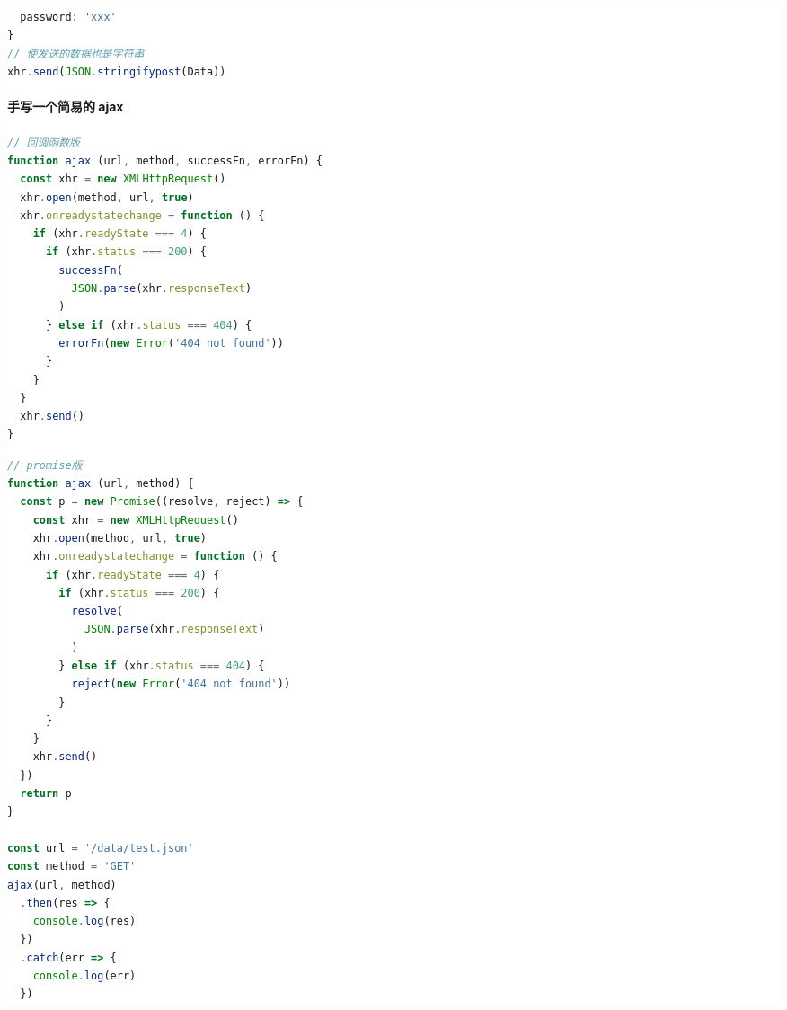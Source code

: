 ```js
  password: 'xxx'
}
// 使发送的数据也是字符串
xhr.send(JSON.stringifypost(Data))
```

#### 手写一个简易的 ajax

```js
// 回调函数版
function ajax (url, method, successFn, errorFn) {
  const xhr = new XMLHttpRequest()
  xhr.open(method, url, true)
  xhr.onreadystatechange = function () {
    if (xhr.readyState === 4) {
      if (xhr.status === 200) {
        successFn(
          JSON.parse(xhr.responseText)
        )
      } else if (xhr.status === 404) {
        errorFn(new Error('404 not found'))
      }
    }
  }
  xhr.send()
}
```

```js
// promise版
function ajax (url, method) {
  const p = new Promise((resolve, reject) => {
    const xhr = new XMLHttpRequest()
    xhr.open(method, url, true)
    xhr.onreadystatechange = function () {
      if (xhr.readyState === 4) {
        if (xhr.status === 200) {
          resolve(
            JSON.parse(xhr.responseText)
          )
        } else if (xhr.status === 404) {
          reject(new Error('404 not found'))
        }
      }
    }
    xhr.send()
  })
  return p
}

const url = '/data/test.json'
const method = 'GET'
ajax(url, method)
  .then(res => {
    console.log(res)
  })
  .catch(err => {
    console.log(err)
  })
```
